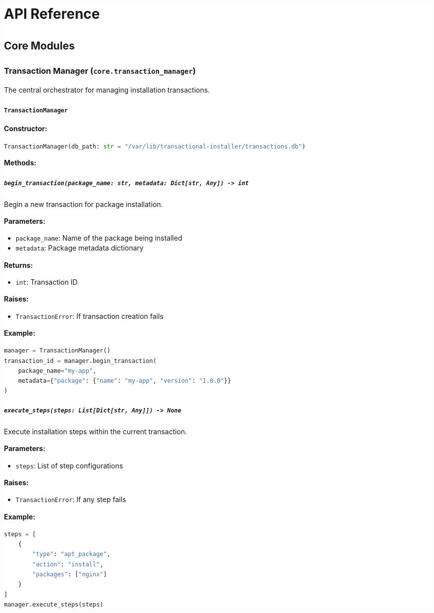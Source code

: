 # API Reference

## Core Modules

### Transaction Manager (`core.transaction_manager`)

The central orchestrator for managing installation transactions.

#### `TransactionManager`

**Constructor:**
```python
TransactionManager(db_path: str = "/var/lib/transactional-installer/transactions.db")
```

**Methods:**

##### `begin_transaction(package_name: str, metadata: Dict[str, Any]) -> int`
Begin a new transaction for package installation.

**Parameters:**
- `package_name`: Name of the package being installed
- `metadata`: Package metadata dictionary

**Returns:**
- `int`: Transaction ID

**Raises:**
- `TransactionError`: If transaction creation fails

**Example:**
```python
manager = TransactionManager()
transaction_id = manager.begin_transaction(
    package_name="my-app",
    metadata={"package": {"name": "my-app", "version": "1.0.0"}}
)
```

##### `execute_steps(steps: List[Dict[str, Any]]) -> None`
Execute installation steps within the current transaction.

**Parameters:**
- `steps`: List of step configurations

**Raises:**
- `TransactionError`: If any step fails

**Example:**
```python
steps = [
    {
        "type": "apt_package",
        "action": "install",
        "packages": ["nginx"]
    }
]
manager.execute_steps(steps)
```
